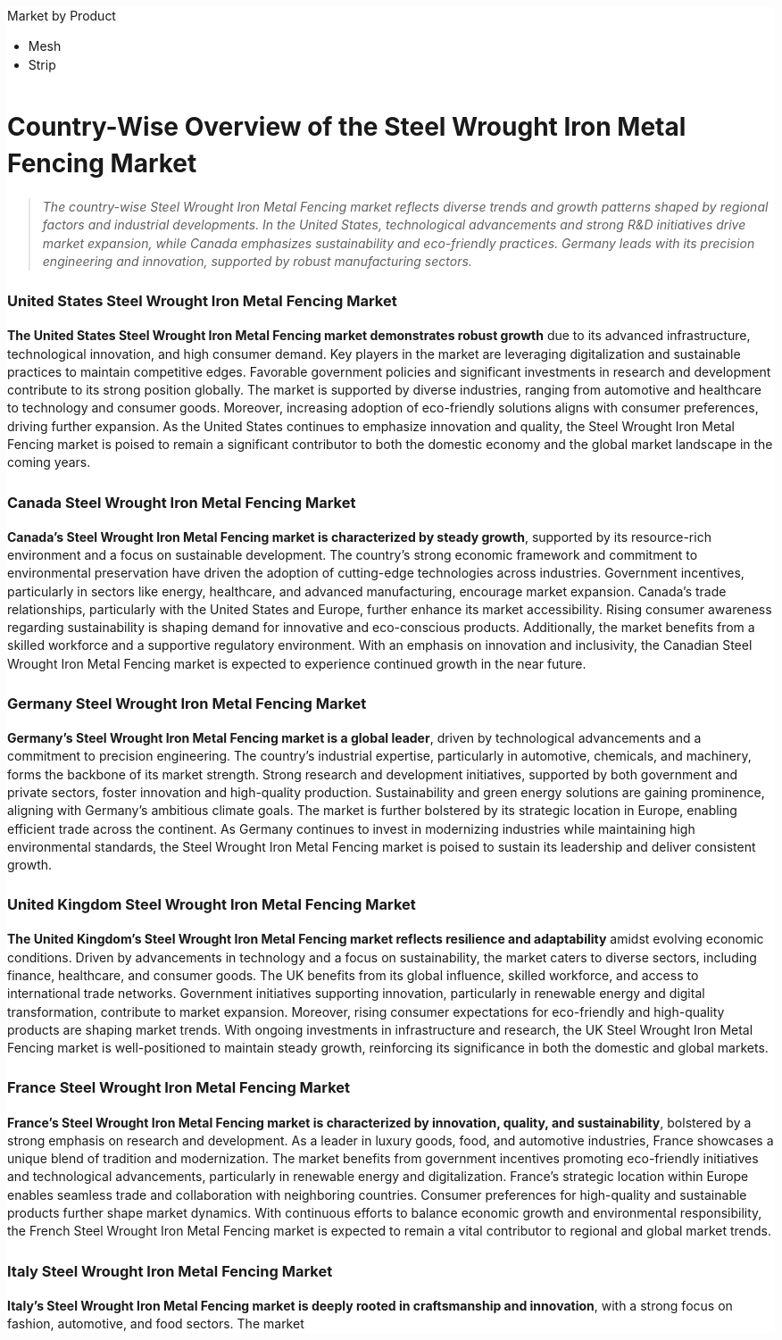 Market by Product</h3><ul><li>Mesh</li><li>Strip</li></ul><h1><span class="">Country-Wise Overview of the Steel Wrought Iron Metal Fencing Market<br /></span></h1><blockquote><p><em><span class="">The country-wise Steel Wrought Iron Metal Fencing market reflects diverse trends and growth patterns shaped by regional factors and industrial developments. In the United States, technological advancements and strong R&amp;D initiatives drive market expansion, while Canada emphasizes sustainability and eco-friendly practices. Germany leads with its precision engineering and innovation, supported by robust manufacturing sectors.</span></em></p></blockquote><h3><strong>United States Steel Wrought Iron Metal Fencing Market</strong></h3><p><strong>The United States Steel Wrought Iron Metal Fencing market demonstrates robust growth</strong> due to its advanced infrastructure, technological innovation, and high consumer demand. Key players in the market are leveraging digitalization and sustainable practices to maintain competitive edges. Favorable government policies and significant investments in research and development contribute to its strong position globally. The market is supported by diverse industries, ranging from automotive and healthcare to technology and consumer goods. Moreover, increasing adoption of eco-friendly solutions aligns with consumer preferences, driving further expansion. As the United States continues to emphasize innovation and quality, the Steel Wrought Iron Metal Fencing market is poised to remain a significant contributor to both the domestic economy and the global market landscape in the coming years.</p><h3><strong>Canada Steel Wrought Iron Metal Fencing Market</strong></h3><p><strong>Canada&rsquo;s Steel Wrought Iron Metal Fencing market is characterized by steady growth</strong>, supported by its resource-rich environment and a focus on sustainable development. The country&rsquo;s strong economic framework and commitment to environmental preservation have driven the adoption of cutting-edge technologies across industries. Government incentives, particularly in sectors like energy, healthcare, and advanced manufacturing, encourage market expansion. Canada&rsquo;s trade relationships, particularly with the United States and Europe, further enhance its market accessibility. Rising consumer awareness regarding sustainability is shaping demand for innovative and eco-conscious products. Additionally, the market benefits from a skilled workforce and a supportive regulatory environment. With an emphasis on innovation and inclusivity, the Canadian Steel Wrought Iron Metal Fencing market is expected to experience continued growth in the near future.</p><h3><strong>Germany Steel Wrought Iron Metal Fencing Market</strong></h3><p><strong>Germany&rsquo;s Steel Wrought Iron Metal Fencing market is a global leader</strong>, driven by technological advancements and a commitment to precision engineering. The country&rsquo;s industrial expertise, particularly in automotive, chemicals, and machinery, forms the backbone of its market strength. Strong research and development initiatives, supported by both government and private sectors, foster innovation and high-quality production. Sustainability and green energy solutions are gaining prominence, aligning with Germany&rsquo;s ambitious climate goals. The market is further bolstered by its strategic location in Europe, enabling efficient trade across the continent. As Germany continues to invest in modernizing industries while maintaining high environmental standards, the Steel Wrought Iron Metal Fencing market is poised to sustain its leadership and deliver consistent growth.</p><h3><strong>United Kingdom Steel Wrought Iron Metal Fencing Market</strong></h3><p><strong>The United Kingdom&rsquo;s Steel Wrought Iron Metal Fencing market reflects resilience and adaptability</strong> amidst evolving economic conditions. Driven by advancements in technology and a focus on sustainability, the market caters to diverse sectors, including finance, healthcare, and consumer goods. The UK benefits from its global influence, skilled workforce, and access to international trade networks. Government initiatives supporting innovation, particularly in renewable energy and digital transformation, contribute to market expansion. Moreover, rising consumer expectations for eco-friendly and high-quality products are shaping market trends. With ongoing investments in infrastructure and research, the UK Steel Wrought Iron Metal Fencing market is well-positioned to maintain steady growth, reinforcing its significance in both the domestic and global markets.</p><h3><strong>France Steel Wrought Iron Metal Fencing Market</strong></h3><p><strong>France&rsquo;s Steel Wrought Iron Metal Fencing market is characterized by innovation, quality, and sustainability</strong>, bolstered by a strong emphasis on research and development. As a leader in luxury goods, food, and automotive industries, France showcases a unique blend of tradition and modernization. The market benefits from government incentives promoting eco-friendly initiatives and technological advancements, particularly in renewable energy and digitalization. France&rsquo;s strategic location within Europe enables seamless trade and collaboration with neighboring countries. Consumer preferences for high-quality and sustainable products further shape market dynamics. With continuous efforts to balance economic growth and environmental responsibility, the French Steel Wrought Iron Metal Fencing market is expected to remain a vital contributor to regional and global market trends.</p><h3><strong>Italy Steel Wrought Iron Metal Fencing Market</strong></h3><p><strong>Italy&rsquo;s Steel Wrought Iron Metal Fencing market is deeply rooted in craftsmanship and innovation</strong>, with a strong focus on fashion, automotive, and food sectors. The market